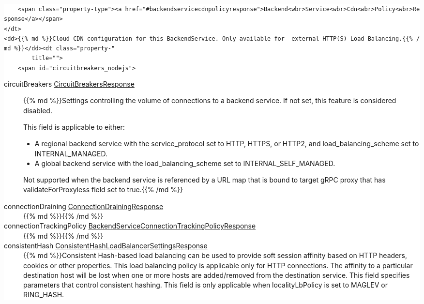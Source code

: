         <span class="property-type"><a href="#backendservicecdnpolicyresponse">Backend<wbr>Service<wbr>Cdn<wbr>Policy<wbr>Response</a></span>
    </dt>
    <dd>{{% md %}}Cloud CDN configuration for this BackendService. Only available for  external HTTP(S) Load Balancing.{{% /md %}}</dd><dt class="property-"
            title="">
        <span id="circuitbreakers_nodejs">
<a href="#circuitbreakers_nodejs" style="color: inherit; text-decoration: inherit;">circuit<wbr>Breakers</a>
</span>
        <span class="property-indicator"></span>
        <span class="property-type"><a href="#circuitbreakersresponse">Circuit<wbr>Breakers<wbr>Response</a></span>
    </dt>
    <dd>{{% md %}}Settings controlling the volume of connections to a backend service. If not set, this feature is considered disabled.

This field is applicable to either:  
- A regional backend service with the service_protocol set to HTTP, HTTPS, or HTTP2, and load_balancing_scheme set to INTERNAL_MANAGED. 
- A global backend service with the load_balancing_scheme set to INTERNAL_SELF_MANAGED.  

Not supported when the backend service is referenced by a URL map that is bound to target gRPC proxy that has validateForProxyless field set to true.{{% /md %}}</dd><dt class="property-"
            title="">
        <span id="connectiondraining_nodejs">
<a href="#connectiondraining_nodejs" style="color: inherit; text-decoration: inherit;">connection<wbr>Draining</a>
</span>
        <span class="property-indicator"></span>
        <span class="property-type"><a href="#connectiondrainingresponse">Connection<wbr>Draining<wbr>Response</a></span>
    </dt>
    <dd>{{% md %}}{{% /md %}}</dd><dt class="property-"
            title="">
        <span id="connectiontrackingpolicy_nodejs">
<a href="#connectiontrackingpolicy_nodejs" style="color: inherit; text-decoration: inherit;">connection<wbr>Tracking<wbr>Policy</a>
</span>
        <span class="property-indicator"></span>
        <span class="property-type"><a href="#backendserviceconnectiontrackingpolicyresponse">Backend<wbr>Service<wbr>Connection<wbr>Tracking<wbr>Policy<wbr>Response</a></span>
    </dt>
    <dd>{{% md %}}{{% /md %}}</dd><dt class="property-"
            title="">
        <span id="consistenthash_nodejs">
<a href="#consistenthash_nodejs" style="color: inherit; text-decoration: inherit;">consistent<wbr>Hash</a>
</span>
        <span class="property-indicator"></span>
        <span class="property-type"><a href="#consistenthashloadbalancersettingsresponse">Consistent<wbr>Hash<wbr>Load<wbr>Balancer<wbr>Settings<wbr>Response</a></span>
    </dt>
    <dd>{{% md %}}Consistent Hash-based load balancing can be used to provide soft session affinity based on HTTP headers, cookies or other properties. This load balancing policy is applicable only for HTTP connections. The affinity to a particular destination host will be lost when one or more hosts are added/removed from the destination service. This field specifies parameters that control consistent hashing. This field is only applicable when localityLbPolicy is set to MAGLEV or RING_HASH.
